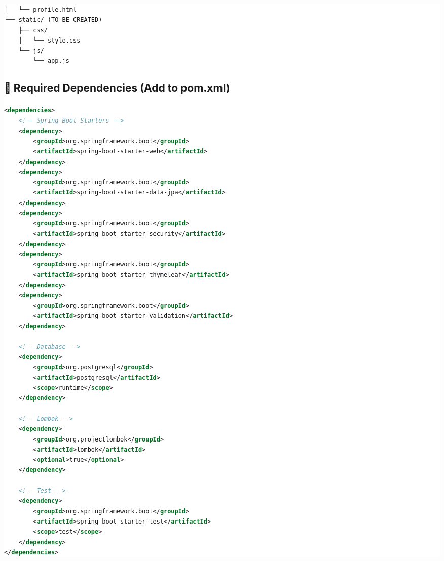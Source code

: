 ```
│   └── profile.html
└── static/ (TO BE CREATED)
    ├── css/
    │   └── style.css
    └── js/
        └── app.js
```

## 🔧 Required Dependencies (Add to pom.xml)

```xml
<dependencies>
    <!-- Spring Boot Starters -->
    <dependency>
        <groupId>org.springframework.boot</groupId>
        <artifactId>spring-boot-starter-web</artifactId>
    </dependency>
    <dependency>
        <groupId>org.springframework.boot</groupId>
        <artifactId>spring-boot-starter-data-jpa</artifactId>
    </dependency>
    <dependency>
        <groupId>org.springframework.boot</groupId>
        <artifactId>spring-boot-starter-security</artifactId>
    </dependency>
    <dependency>
        <groupId>org.springframework.boot</groupId>
        <artifactId>spring-boot-starter-thymeleaf</artifactId>
    </dependency>
    <dependency>
        <groupId>org.springframework.boot</groupId>
        <artifactId>spring-boot-starter-validation</artifactId>
    </dependency>
    
    <!-- Database -->
    <dependency>
        <groupId>org.postgresql</groupId>
        <artifactId>postgresql</artifactId>
        <scope>runtime</scope>
    </dependency>
    
    <!-- Lombok -->
    <dependency>
        <groupId>org.projectlombok</groupId>
        <artifactId>lombok</artifactId>
        <optional>true</optional>
    </dependency>
    
    <!-- Test -->
    <dependency>
        <groupId>org.springframework.boot</groupId>
        <artifactId>spring-boot-starter-test</artifactId>
        <scope>test</scope>
    </dependency>
</dependencies>
```

